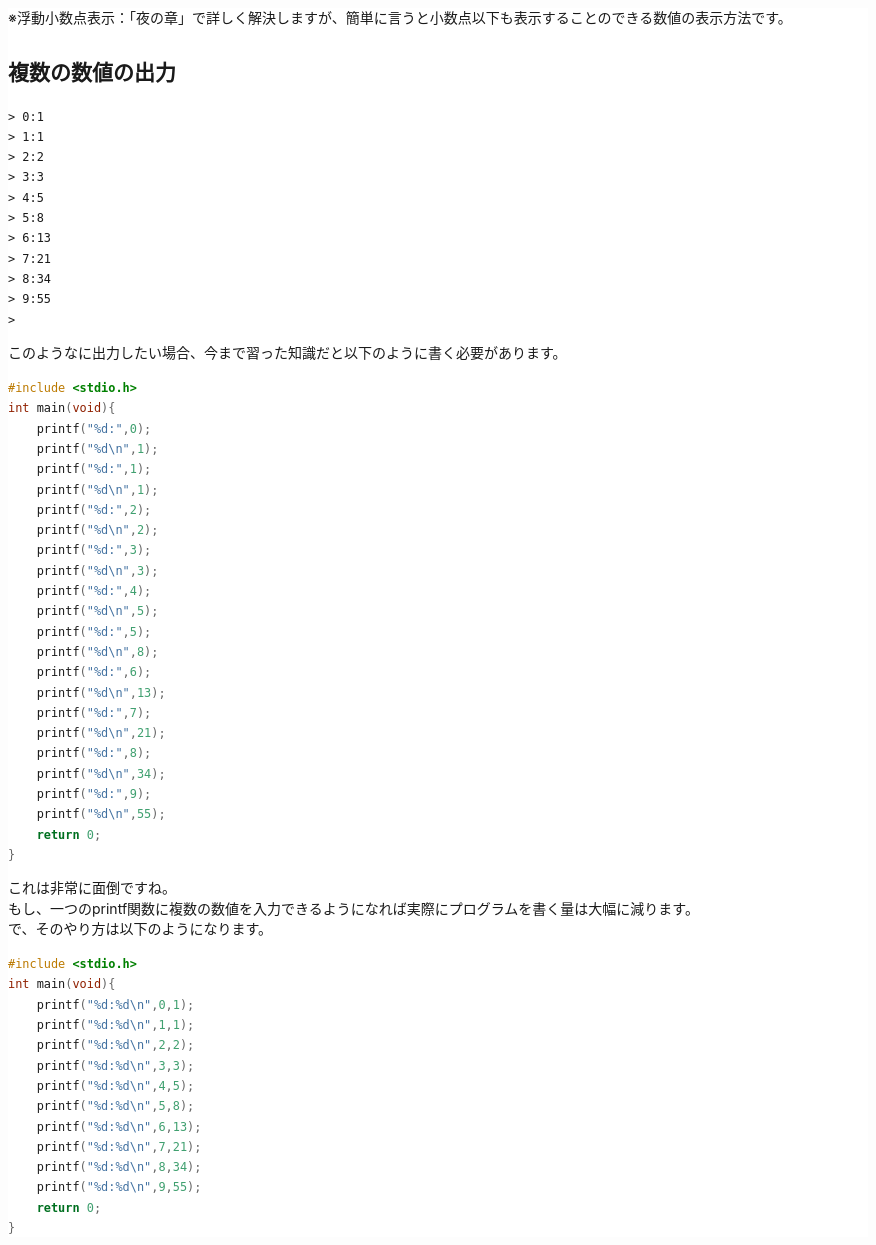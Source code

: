 ※浮動小数点表示：「夜の章」で詳しく解決しますが、簡単に言うと小数点以下も表示することのできる数値の表示方法です。

## 複数の数値の出力
```
> 0:1
> 1:1
> 2:2
> 3:3
> 4:5
> 5:8
> 6:13
> 7:21
> 8:34
> 9:55
>
```

このようなに出力したい場合、今まで習った知識だと以下のように書く必要があります。

```c
#include <stdio.h>
int main(void){
    printf("%d:",0);
    printf("%d\n",1);
    printf("%d:",1);
    printf("%d\n",1);
    printf("%d:",2);
    printf("%d\n",2);
    printf("%d:",3);
    printf("%d\n",3);
    printf("%d:",4);
    printf("%d\n",5);
    printf("%d:",5);
    printf("%d\n",8);
    printf("%d:",6);
    printf("%d\n",13);
    printf("%d:",7);
    printf("%d\n",21);
    printf("%d:",8);
    printf("%d\n",34);
    printf("%d:",9);
    printf("%d\n",55);
    return 0;
}
```

これは非常に面倒ですね。<br>
もし、一つのprintf関数に複数の数値を入力できるようになれば実際にプログラムを書く量は大幅に減ります。<br>
で、そのやり方は以下のようになります。

```c
#include <stdio.h>
int main(void){
    printf("%d:%d\n",0,1);
    printf("%d:%d\n",1,1);
    printf("%d:%d\n",2,2);
    printf("%d:%d\n",3,3);
    printf("%d:%d\n",4,5);
    printf("%d:%d\n",5,8);
    printf("%d:%d\n",6,13);
    printf("%d:%d\n",7,21);
    printf("%d:%d\n",8,34);
    printf("%d:%d\n",9,55);
    return 0;
}
```